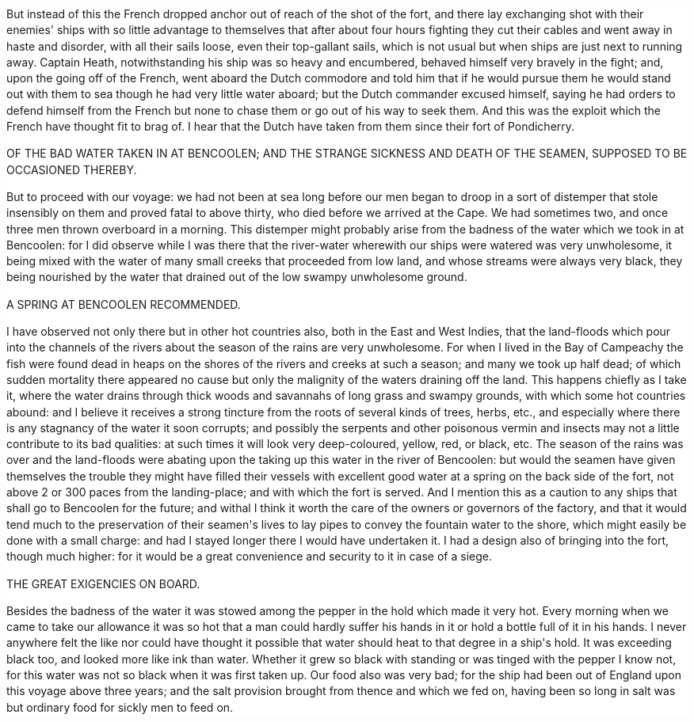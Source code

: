 But instead of this the French dropped anchor out of reach of the shot of the fort, and there lay exchanging shot with their enemies' ships with so little advantage to themselves that after about four hours fighting they cut their cables and went away in haste and disorder, with all their sails loose, even their top-gallant sails, which is not usual but when ships are just next to running away. Captain Heath, notwithstanding his ship was so heavy and encumbered, behaved himself very bravely in the fight; and, upon the going off of the French, went aboard the Dutch commodore and told him that if he would pursue them he would stand out with them to sea though he had very little water aboard; but the Dutch commander excused himself, saying he had orders to defend himself from the French but none to chase them or go out of his way to seek them. And this was the exploit which the French have thought fit to brag of. I hear that the Dutch have taken from them since their fort of Pondicherry.

OF THE BAD WATER TAKEN IN AT BENCOOLEN; AND THE STRANGE SICKNESS AND DEATH OF THE SEAMEN, SUPPOSED TO BE OCCASIONED THEREBY.

But to proceed with our voyage: we had not been at sea long before our men began to droop in a sort of distemper that stole insensibly on them and proved fatal to above thirty, who died before we arrived at the Cape. We had sometimes two, and once three men thrown overboard in a morning. This distemper might probably arise from the badness of the water which we took in at Bencoolen: for I did observe while I was there that the river-water wherewith our ships were watered was very unwholesome, it being mixed with the water of many small creeks that proceeded from low land, and whose streams were always very black, they being nourished by the water that drained out of the low swampy unwholesome ground.

A SPRING AT BENCOOLEN RECOMMENDED.

I have observed not only there but in other hot countries also, both in the East and West Indies, that the land-floods which pour into the channels of the rivers about the season of the rains are very unwholesome. For when I lived in the Bay of Campeachy the fish were found dead in heaps on the shores of the rivers and creeks at such a season; and many we took up half dead; of which sudden mortality there appeared no cause but only the malignity of the waters draining off the land. This happens chiefly as I take it, where the water drains through thick woods and savannahs of long grass and swampy grounds, with which some hot countries abound: and I believe it receives a strong tincture from the roots of several kinds of trees, herbs, etc., and especially where there is any stagnancy of the water it soon corrupts; and possibly the serpents and other poisonous vermin and insects may not a little contribute to its bad qualities: at such times it will look very deep-coloured, yellow, red, or black, etc. The season of the rains was over and the land-floods were abating upon the taking up this water in the river of Bencoolen: but would the seamen have given themselves the trouble they might have filled their vessels with excellent good water at a spring on the back side of the fort, not above 2 or 300 paces from the landing-place; and with which the fort is served. And I mention this as a caution to any ships that shall go to Bencoolen for the future; and withal I think it worth the care of the owners or governors of the factory, and that it would tend much to the preservation of their seamen's lives to lay pipes to convey the fountain water to the shore, which might easily be done with a small charge: and had I stayed longer there I would have undertaken it. I had a design also of bringing into the fort, though much higher: for it would be a great convenience and security to it in case of a siege.

THE GREAT EXIGENCIES ON BOARD.

Besides the badness of the water it was stowed among the pepper in the hold which made it very hot. Every morning when we came to take our allowance it was so hot that a man could hardly suffer his hands in it or hold a bottle full of it in his hands. I never anywhere felt the like nor could have thought it possible that water should heat to that degree in a ship's hold. It was exceeding black too, and looked more like ink than water. Whether it grew so black with standing or was tinged with the pepper I know not, for this water was not so black when it was first taken up. Our food also was very bad; for the ship had been out of England upon this voyage above three years; and the salt provision brought from thence and which we fed on, having been so long in salt was but ordinary food for sickly men to feed on.
